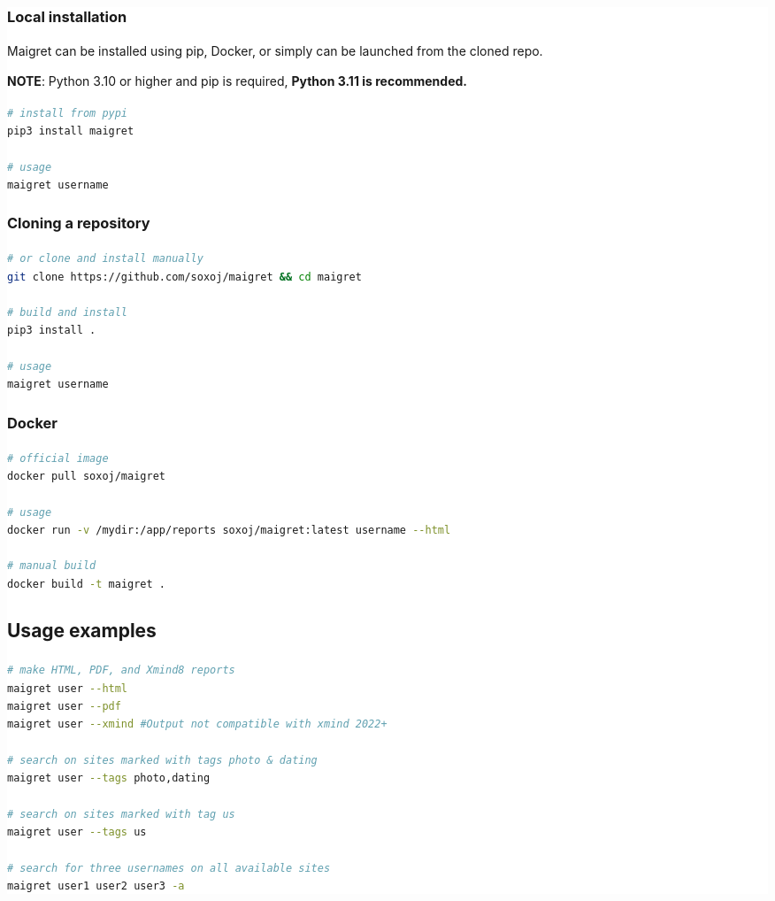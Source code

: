 ### Local installation

Maigret can be installed using pip, Docker, or simply can be launched from the cloned repo.


**NOTE**: Python 3.10 or higher and pip is required, **Python 3.11 is recommended.**

```bash
# install from pypi
pip3 install maigret

# usage
maigret username
```

### Cloning a repository

```bash
# or clone and install manually
git clone https://github.com/soxoj/maigret && cd maigret

# build and install
pip3 install .

# usage
maigret username
```

### Docker

```bash
# official image
docker pull soxoj/maigret

# usage
docker run -v /mydir:/app/reports soxoj/maigret:latest username --html

# manual build
docker build -t maigret .
```

## Usage examples

```bash
# make HTML, PDF, and Xmind8 reports
maigret user --html
maigret user --pdf
maigret user --xmind #Output not compatible with xmind 2022+

# search on sites marked with tags photo & dating
maigret user --tags photo,dating

# search on sites marked with tag us
maigret user --tags us

# search for three usernames on all available sites
maigret user1 user2 user3 -a
```
